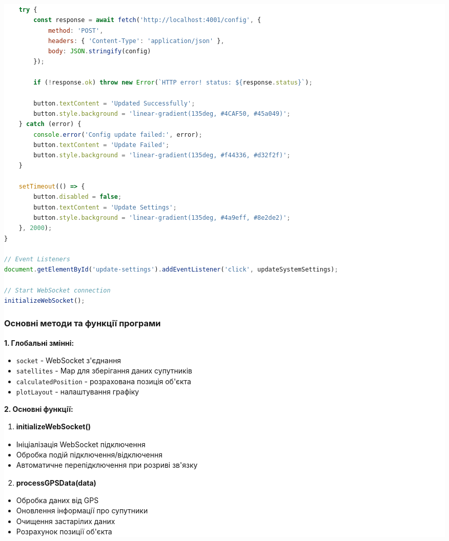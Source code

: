 ``` javascript 
    try {
        const response = await fetch('http://localhost:4001/config', {
            method: 'POST',
            headers: { 'Content-Type': 'application/json' },
            body: JSON.stringify(config)
        });

        if (!response.ok) throw new Error(`HTTP error! status: ${response.status}`);
        
        button.textContent = 'Updated Successfully';
        button.style.background = 'linear-gradient(135deg, #4CAF50, #45a049)';
    } catch (error) {
        console.error('Config update failed:', error);
        button.textContent = 'Update Failed';
        button.style.background = 'linear-gradient(135deg, #f44336, #d32f2f)';
    }

    setTimeout(() => {
        button.disabled = false;
        button.textContent = 'Update Settings';
        button.style.background = 'linear-gradient(135deg, #4a9eff, #8e2de2)';
    }, 2000);
}

// Event Listeners
document.getElementById('update-settings').addEventListener('click', updateSystemSettings);

// Start WebSocket connection
initializeWebSocket();
```

### Основні методи та функції програми

**1. Глобальні змінні:**
- `socket` - WebSocket з'єднання
- `satellites` - Map для зберігання даних супутників
- `calculatedPosition` - розрахована позиція об'єкта
- `plotLayout` - налаштування графіку

**2. Основні функції:**

1. **initializeWebSocket()**
  - Ініціалізація WebSocket підключення
  - Обробка подій підключення/відключення
  - Автоматичне перепідключення при розриві зв'язку

2. **processGPSData(data)**
  - Обробка даних від GPS
  - Оновлення інформації про супутники
  - Очищення застарілих даних
  - Розрахунок позиції об'єкта
